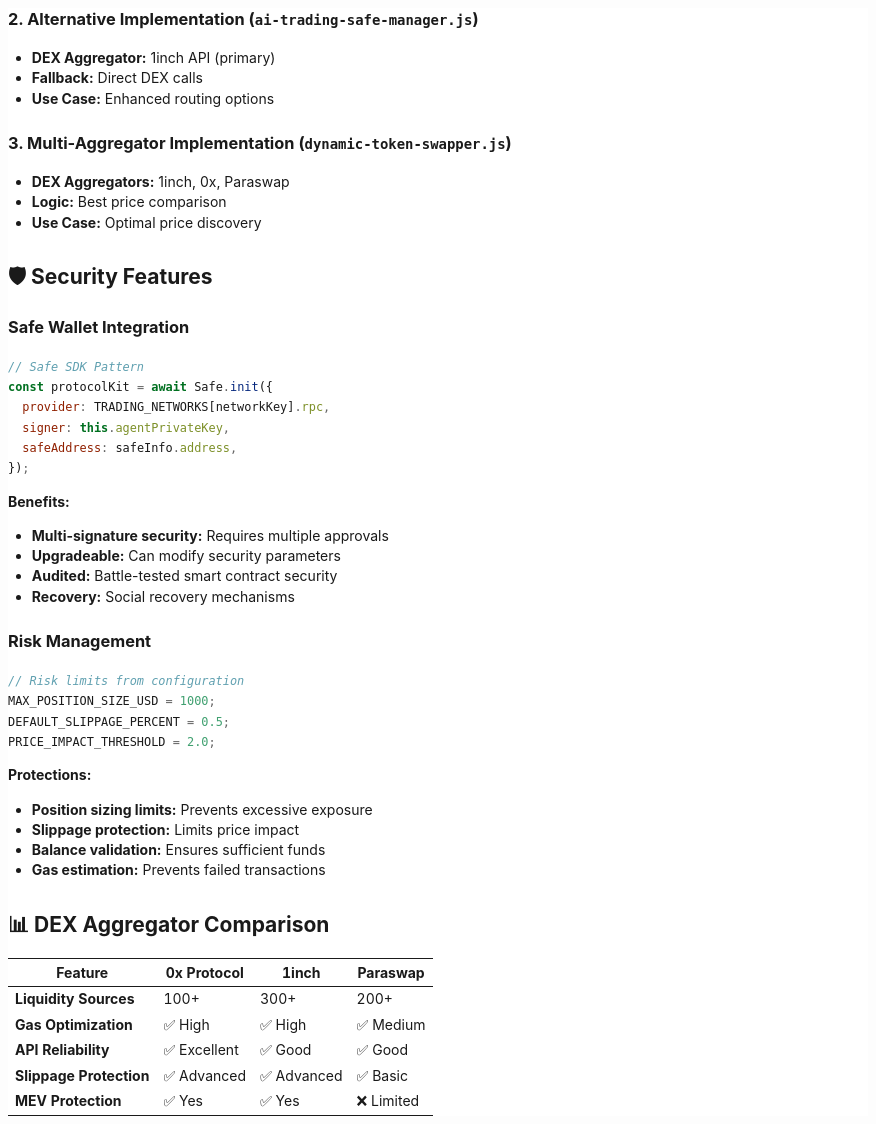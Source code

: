 ### 2. **Alternative Implementation** (`ai-trading-safe-manager.js`)

- **DEX Aggregator:** 1inch API (primary)
- **Fallback:** Direct DEX calls
- **Use Case:** Enhanced routing options

### 3. **Multi-Aggregator Implementation** (`dynamic-token-swapper.js`)

- **DEX Aggregators:** 1inch, 0x, Paraswap
- **Logic:** Best price comparison
- **Use Case:** Optimal price discovery

## 🛡️ Security Features

### Safe Wallet Integration

```javascript
// Safe SDK Pattern
const protocolKit = await Safe.init({
  provider: TRADING_NETWORKS[networkKey].rpc,
  signer: this.agentPrivateKey,
  safeAddress: safeInfo.address,
});
```

**Benefits:**

- **Multi-signature security:** Requires multiple approvals
- **Upgradeable:** Can modify security parameters
- **Audited:** Battle-tested smart contract security
- **Recovery:** Social recovery mechanisms

### Risk Management

```javascript
// Risk limits from configuration
MAX_POSITION_SIZE_USD = 1000;
DEFAULT_SLIPPAGE_PERCENT = 0.5;
PRICE_IMPACT_THRESHOLD = 2.0;
```

**Protections:**

- **Position sizing limits:** Prevents excessive exposure
- **Slippage protection:** Limits price impact
- **Balance validation:** Ensures sufficient funds
- **Gas estimation:** Prevents failed transactions

## 📊 DEX Aggregator Comparison

| Feature                 | 0x Protocol  | 1inch       | Paraswap   |
| ----------------------- | ------------ | ----------- | ---------- |
| **Liquidity Sources**   | 100+         | 300+        | 200+       |
| **Gas Optimization**    | ✅ High      | ✅ High     | ✅ Medium  |
| **API Reliability**     | ✅ Excellent | ✅ Good     | ✅ Good    |
| **Slippage Protection** | ✅ Advanced  | ✅ Advanced | ✅ Basic   |
| **MEV Protection**      | ✅ Yes       | ✅ Yes      | ❌ Limited |
